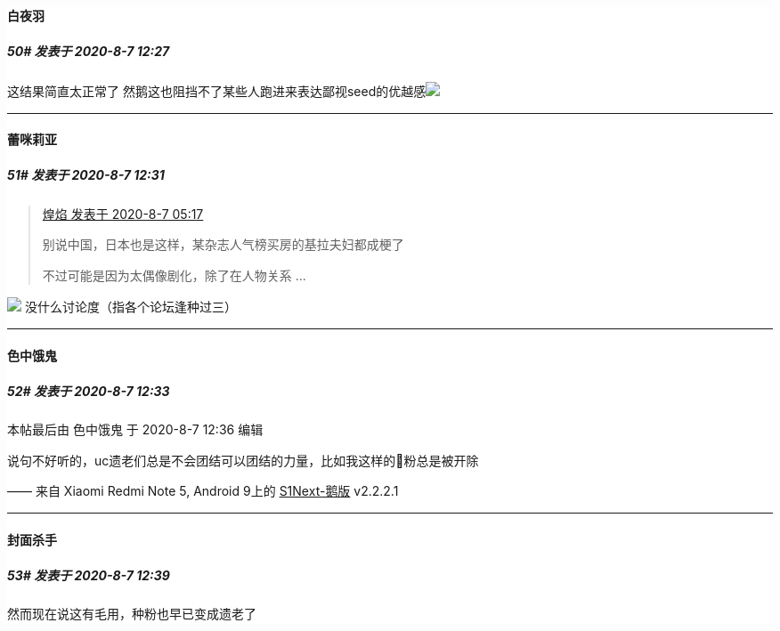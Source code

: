 ####  白夜羽  
##### 50#       发表于 2020-8-7 12:27




这结果简直太正常了
然鹅这也阻挡不了某些人跑进来表达鄙视seed的优越感<img src="https://static.saraba1st.com/image/smiley/face2017/037.png" referrerpolicy="no-referrer">







-----

####  蕾咪莉亚  
##### 51#       发表于 2020-8-7 12:31



<blockquote><a href="httphttps://bbs.saraba1st.com/2b/forum.php?mod=redirect&amp;goto=findpost&amp;pid=48344473&amp;ptid=1953460" target="_blank">煌焰 发表于 2020-8-7 05:17</a>

别说中国，日本也是这样，某杂志人气榜买房的基拉夫妇都成梗了


不过可能是因为太偶像剧化，除了在人物关系 ...</blockquote>
<img src="https://static.saraba1st.com/image/smiley/face2017/067.png" referrerpolicy="no-referrer"> 没什么讨论度（指各个论坛逢种过三）







-----

####  色中饿鬼  
##### 52#       发表于 2020-8-7 12:33



 本帖最后由 色中饿鬼 于 2020-8-7 12:36 编辑 

说句不好听的，uc遗老们总是不会团结可以团结的力量，比如我这样的🦄粉总是被开除

—— 来自 Xiaomi Redmi Note 5, Android 9上的 [S1Next-鹅版](https://github.com/ykrank/S1-Next/releases) v2.2.2.1







-----

####  封面杀手  
##### 53#       发表于 2020-8-7 12:39




然而现在说这有毛用，种粉也早已变成遗老了
